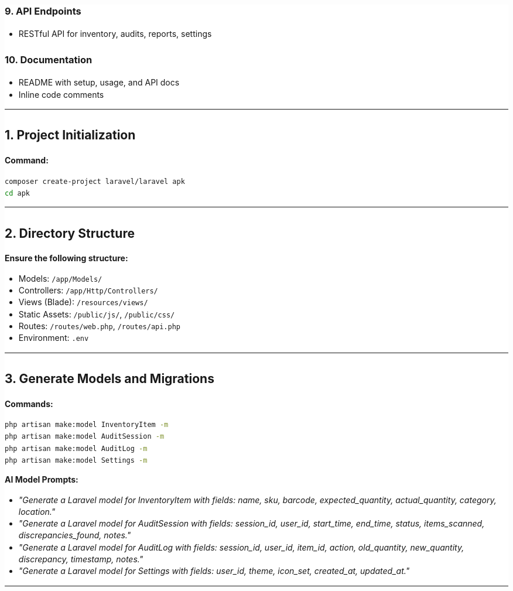 ### 9. API Endpoints
- RESTful API for inventory, audits, reports, settings

### 10. Documentation
- README with setup, usage, and API docs
- Inline code comments

---

## 1. Project Initialization

**Command:**
```bash
composer create-project laravel/laravel apk
cd apk
```

---

## 2. Directory Structure

**Ensure the following structure:**
- Models: `/app/Models/`
- Controllers: `/app/Http/Controllers/`
- Views (Blade): `/resources/views/`
- Static Assets: `/public/js/`, `/public/css/`
- Routes: `/routes/web.php`, `/routes/api.php`
- Environment: `.env`

---

## 3. Generate Models and Migrations

**Commands:**
```bash
php artisan make:model InventoryItem -m
php artisan make:model AuditSession -m
php artisan make:model AuditLog -m
php artisan make:model Settings -m
```

**AI Model Prompts:**
- *"Generate a Laravel model for InventoryItem with fields: name, sku, barcode, expected_quantity, actual_quantity, category, location."*
- *"Generate a Laravel model for AuditSession with fields: session_id, user_id, start_time, end_time, status, items_scanned, discrepancies_found, notes."*
- *"Generate a Laravel model for AuditLog with fields: session_id, user_id, item_id, action, old_quantity, new_quantity, discrepancy, timestamp, notes."*
- *"Generate a Laravel model for Settings with fields: user_id, theme, icon_set, created_at, updated_at."*

---
